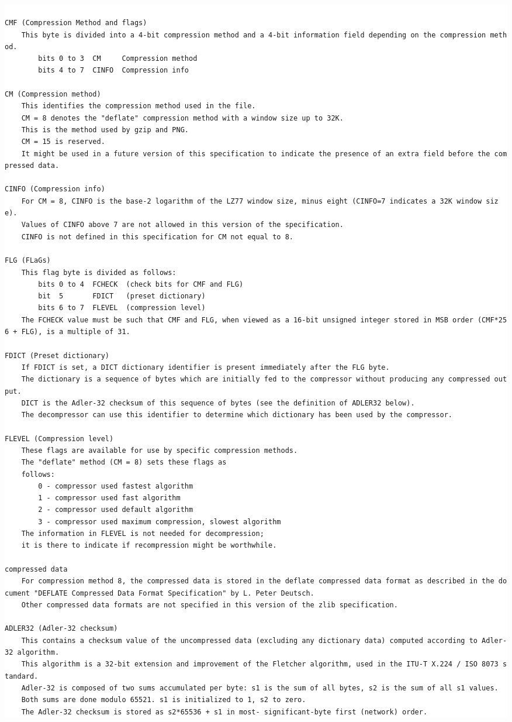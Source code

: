 <pre><code>
CMF (Compression Method and flags)
	This byte is divided into a 4-bit compression method and a 4-bit information field depending on the compression method.
		bits 0 to 3  CM     Compression method
		bits 4 to 7  CINFO  Compression info

CM (Compression method)
	This identifies the compression method used in the file.
	CM = 8 denotes the "deflate" compression method with a window size up to 32K.
	This is the method used by gzip and PNG.
	CM = 15 is reserved.
	It might be used in a future version of this specification to indicate the presence of an extra field before the compressed data.

CINFO (Compression info)
	For CM = 8, CINFO is the base-2 logarithm of the LZ77 window size, minus eight (CINFO=7 indicates a 32K window size).
	Values of CINFO above 7 are not allowed in this version of the specification.
	CINFO is not defined in this specification for CM not equal to 8.

FLG (FLaGs)
	This flag byte is divided as follows:
		bits 0 to 4  FCHECK  (check bits for CMF and FLG)
		bit  5       FDICT   (preset dictionary)
		bits 6 to 7  FLEVEL  (compression level)  
	The FCHECK value must be such that CMF and FLG, when viewed as a 16-bit unsigned integer stored in MSB order (CMF*256 + FLG), is a multiple of 31.
         
FDICT (Preset dictionary)
	If FDICT is set, a DICT dictionary identifier is present immediately after the FLG byte.
	The dictionary is a sequence of bytes which are initially fed to the compressor without producing any compressed output.
	DICT is the Adler-32 checksum of this sequence of bytes (see the definition of ADLER32 below).
	The decompressor can use this identifier to determine which dictionary has been used by the compressor.

FLEVEL (Compression level)
	These flags are available for use by specific compression methods.
	The "deflate" method (CM = 8) sets these flags as
	follows:
		0 - compressor used fastest algorithm
		1 - compressor used fast algorithm
		2 - compressor used default algorithm
		3 - compressor used maximum compression, slowest algorithm  
	The information in FLEVEL is not needed for decompression;
	it is there to indicate if recompression might be worthwhile.

compressed data
	For compression method 8, the compressed data is stored in the deflate compressed data format as described in the document "DEFLATE Compressed Data Format Specification" by L. Peter Deutsch.
	Other compressed data formats are not specified in this version of the zlib specification.

ADLER32 (Adler-32 checksum)
	This contains a checksum value of the uncompressed data (excluding any dictionary data) computed according to Adler-32 algorithm.
	This algorithm is a 32-bit extension and improvement of the Fletcher algorithm, used in the ITU-T X.224 / ISO 8073 standard.
	Adler-32 is composed of two sums accumulated per byte: s1 is the sum of all bytes, s2 is the sum of all s1 values.
	Both sums are done modulo 65521. s1 is initialized to 1, s2 to zero.
	The Adler-32 checksum is stored as s2*65536 + s1 in most- significant-byte first (network) order.
</code></pre>
